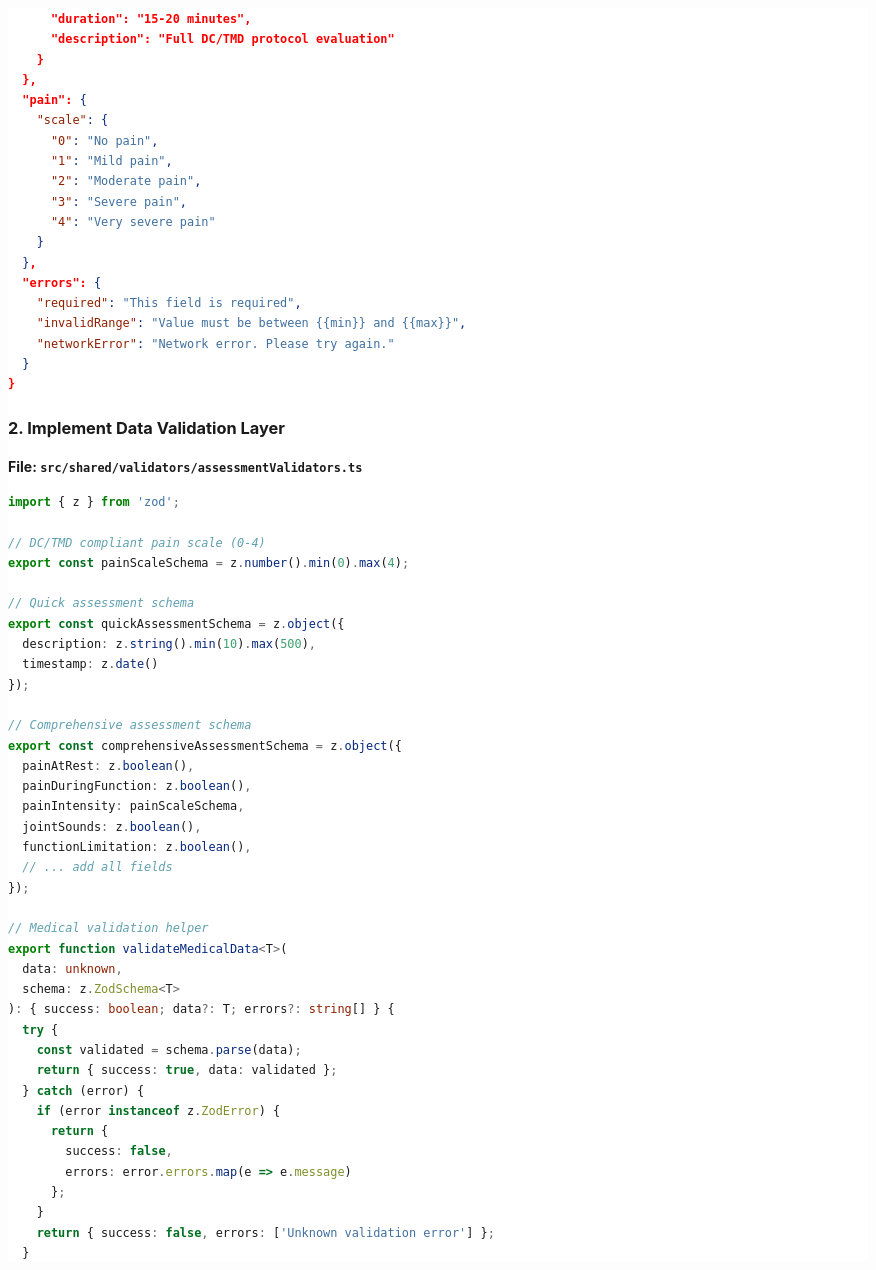 ```json
      "duration": "15-20 minutes",
      "description": "Full DC/TMD protocol evaluation"
    }
  },
  "pain": {
    "scale": {
      "0": "No pain",
      "1": "Mild pain",
      "2": "Moderate pain",
      "3": "Severe pain",
      "4": "Very severe pain"
    }
  },
  "errors": {
    "required": "This field is required",
    "invalidRange": "Value must be between {{min}} and {{max}}",
    "networkError": "Network error. Please try again."
  }
}
```

### 2. Implement Data Validation Layer

**File: `src/shared/validators/assessmentValidators.ts`**
```typescript
import { z } from 'zod';

// DC/TMD compliant pain scale (0-4)
export const painScaleSchema = z.number().min(0).max(4);

// Quick assessment schema
export const quickAssessmentSchema = z.object({
  description: z.string().min(10).max(500),
  timestamp: z.date()
});

// Comprehensive assessment schema
export const comprehensiveAssessmentSchema = z.object({
  painAtRest: z.boolean(),
  painDuringFunction: z.boolean(),
  painIntensity: painScaleSchema,
  jointSounds: z.boolean(),
  functionLimitation: z.boolean(),
  // ... add all fields
});

// Medical validation helper
export function validateMedicalData<T>(
  data: unknown,
  schema: z.ZodSchema<T>
): { success: boolean; data?: T; errors?: string[] } {
  try {
    const validated = schema.parse(data);
    return { success: true, data: validated };
  } catch (error) {
    if (error instanceof z.ZodError) {
      return {
        success: false,
        errors: error.errors.map(e => e.message)
      };
    }
    return { success: false, errors: ['Unknown validation error'] };
  }
```